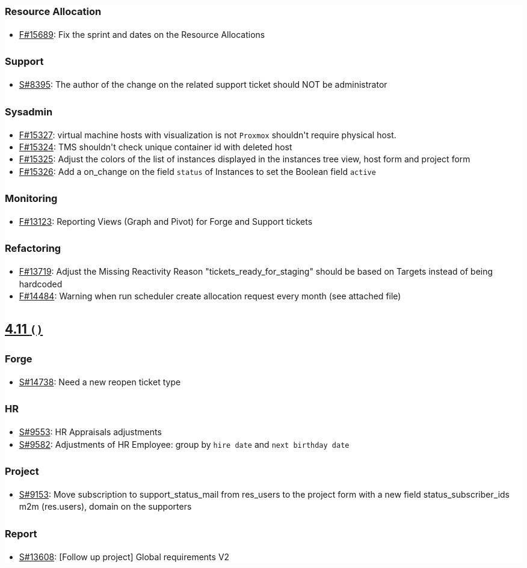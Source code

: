 ### Resource Allocation
* [F#15689](https://tms.trobz.com/web?#id=15689&view_type=form&model=tms.forge.ticket&action=257): Fix the sprint and dates on the Resource Allocations

### Support
* [S#8395](https://tms.trobz.com/web?#id=8395&view_type=form&model=tms.support.ticket&action=284): The author of the change on the related support ticket should NOT be administrator

### Sysadmin
* [F#15327](https://tms.trobz.com/web?#id=15327&view_type=form&model=tms.forge.ticket&action=257): virtual machine hosts with visualization is not `Proxmox` shouldn't require physical host.
* [F#15324](https://tms.trobz.com/web?#id=15324&view_type=form&model=tms.forge.ticket&action=257): TMS shouldn't check unique container id with deleted host
* [F#15325](https://tms.trobz.com/web?#id=15325&view_type=form&model=tms.forge.ticket&action=257): Adjust the colors of the list of instances displayed in the instances tree view, host form and project form
* [F#15326](https://tms.trobz.com/web?#id=15326&view_type=form&model=tms.forge.ticket&action=257): Add a on_change on the field `status` of Instances to set the Boolean field `active`

### Monitoring
* [F#13123](https://tms.trobz.com/web?#id=13123&view_type=form&model=tms.forge.ticket&action=257): Reporting Views (Graph and Pivot) for Forge and Support tickets

### Refactoring
* [F#13719](https://tms.trobz.com/web?#id=13719&view_type=form&model=tms.forge.ticket&action=257): Adjust the Missing Reactivity Reason "tickets_ready_for_staging" should be based on Targets instead of being hardcoded
* [F#14484](https://tms.trobz.com/web?#id=14484&view_type=form&model=tms.forge.ticket&action=257): Warning when run scheduler create allocation request every month (see attached file)

## [4.11 `()`](#4.11)

### Forge
* [S#14738](https://tms.trobz.com/web?#id=14738&view_type=form&model=tms.support.ticket&action=284): Need a new reopen ticket type 

### HR
* [S#9553](https://tms.trobz.com/web?#id=9553&view_type=form&model=tms.support.ticket&action=284): HR Appraisals adjustments
* [S#9582](https://tms.trobz.com/web?#id=9582&view_type=form&model=tms.support.ticket&action=284): Adjustments of HR Employee: group by `hire date` and `next birthday date`

### Project
* [S#9153](https://tms.trobz.com/web?#id=9153&view_type=form&model=tms.support.ticket&action=284): Move subscription to support_status_mail from res_users to the project form with a new field status_subscriber_ids m2m (res.users), domain on the supporters

### Report
* [S#13608](https://tms.trobz.com/web?#id=13608&view_type=form&model=tms.support.ticket&action=284): [Follow up project] Global requirements V2
